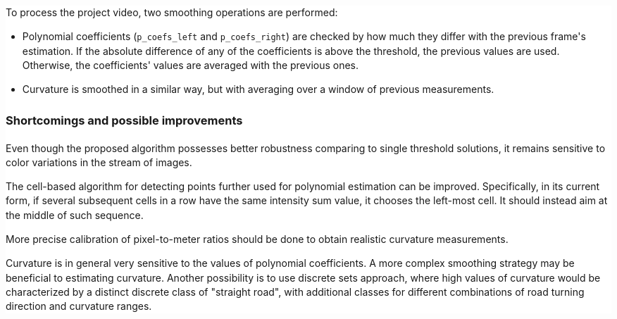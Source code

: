 To process the project video, two smoothing operations are performed:

* Polynomial coefficients (`p_coefs_left` and `p_coefs_right`) are checked by how much they differ with the previous frame's estimation. If the absolute difference of any of the coefficients is above the threshold, the previous values are used. Otherwise, the coefficients' values are averaged with the previous ones.

* Curvature is smoothed in a similar way, but with averaging over a window of previous measurements.

### Shortcomings and possible improvements

Even though the proposed algorithm possesses better robustness comparing to single threshold solutions, it remains sensitive to color variations in the stream of images.

The cell-based algorithm for detecting points further used for polynomial estimation can be improved. Specifically, in its current form, if several subsequent cells in a row have the same intensity sum value, it chooses the left-most cell. It should instead aim at the middle of such sequence.

More precise calibration of pixel-to-meter ratios should be done to obtain realistic curvature measurements.

Curvature is in general very sensitive to the values of polynomial coefficients. A more complex smoothing strategy may be beneficial to estimating curvature. Another possibility is to use discrete sets approach, where high values of curvature would be characterized by a distinct discrete class of "straight road", with additional classes for different combinations of road turning direction and curvature ranges.
